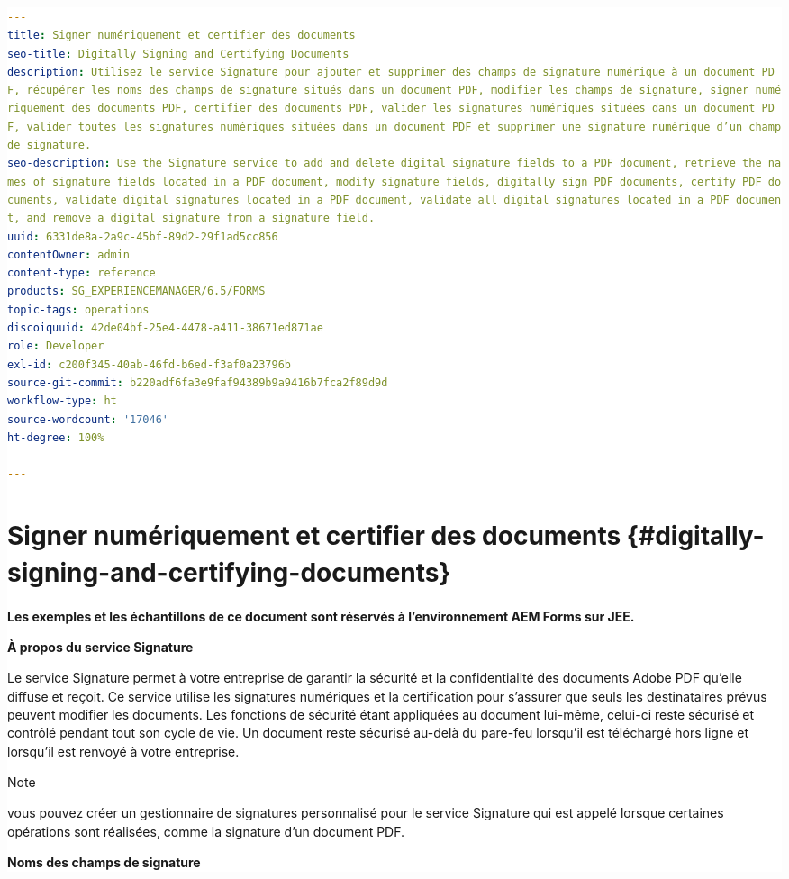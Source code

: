 ```yaml
---
title: Signer numériquement et certifier des documents
seo-title: Digitally Signing and Certifying Documents
description: Utilisez le service Signature pour ajouter et supprimer des champs de signature numérique à un document PDF, récupérer les noms des champs de signature situés dans un document PDF, modifier les champs de signature, signer numériquement des documents PDF, certifier des documents PDF, valider les signatures numériques situées dans un document PDF, valider toutes les signatures numériques situées dans un document PDF et supprimer une signature numérique d’un champ de signature.
seo-description: Use the Signature service to add and delete digital signature fields to a PDF document, retrieve the names of signature fields located in a PDF document, modify signature fields, digitally sign PDF documents, certify PDF documents, validate digital signatures located in a PDF document, validate all digital signatures located in a PDF document, and remove a digital signature from a signature field.
uuid: 6331de8a-2a9c-45bf-89d2-29f1ad5cc856
contentOwner: admin
content-type: reference
products: SG_EXPERIENCEMANAGER/6.5/FORMS
topic-tags: operations
discoiquuid: 42de04bf-25e4-4478-a411-38671ed871ae
role: Developer
exl-id: c200f345-40ab-46fd-b6ed-f3af0a23796b
source-git-commit: b220adf6fa3e9faf94389b9a9416b7fca2f89d9d
workflow-type: ht
source-wordcount: '17046'
ht-degree: 100%

---
```


# Signer numériquement et certifier des documents {#digitally-signing-and-certifying-documents}

**Les exemples et les échantillons de ce document sont réservés à l’environnement AEM Forms sur JEE.**

**À propos du service Signature**

Le service Signature permet à votre entreprise de garantir la sécurité et la confidentialité des documents Adobe PDF qu’elle diffuse et reçoit. Ce service utilise les signatures numériques et la certification pour s’assurer que seuls les destinataires prévus peuvent modifier les documents. Les fonctions de sécurité étant appliquées au document lui-même, celui-ci reste sécurisé et contrôlé pendant tout son cycle de vie. Un document reste sécurisé au-delà du pare-feu lorsqu’il est téléchargé hors ligne et lorsqu’il est renvoyé à votre entreprise.

>[!NOTE]
>
>vous pouvez créer un gestionnaire de signatures personnalisé pour le service Signature qui est appelé lorsque certaines opérations sont réalisées, comme la signature d’un document PDF.

**Noms des champs de signature**
